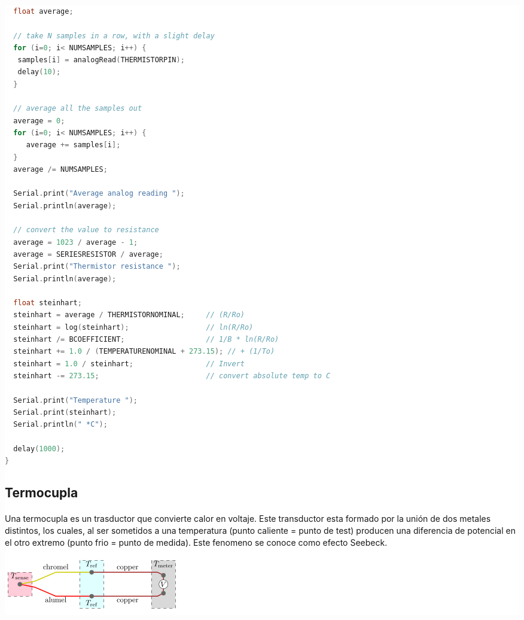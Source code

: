 ```cpp
  float average;

  // take N samples in a row, with a slight delay
  for (i=0; i< NUMSAMPLES; i++) {
   samples[i] = analogRead(THERMISTORPIN);
   delay(10);
  }
  
  // average all the samples out
  average = 0;
  for (i=0; i< NUMSAMPLES; i++) {
     average += samples[i];
  }
  average /= NUMSAMPLES;

  Serial.print("Average analog reading "); 
  Serial.println(average);
  
  // convert the value to resistance
  average = 1023 / average - 1;
  average = SERIESRESISTOR / average;
  Serial.print("Thermistor resistance "); 
  Serial.println(average);
  
  float steinhart;
  steinhart = average / THERMISTORNOMINAL;     // (R/Ro)
  steinhart = log(steinhart);                  // ln(R/Ro)
  steinhart /= BCOEFFICIENT;                   // 1/B * ln(R/Ro)
  steinhart += 1.0 / (TEMPERATURENOMINAL + 273.15); // + (1/To)
  steinhart = 1.0 / steinhart;                 // Invert
  steinhart -= 273.15;                         // convert absolute temp to C
  
  Serial.print("Temperature "); 
  Serial.print(steinhart);
  Serial.println(" *C");
  
  delay(1000);
}
```

## Termocupla

Una termocupla es un trasductor que convierte calor en voltaje. Este transductor esta formado por la unión de dos metales distintos, los cuales, al ser sometidos a una temperatura (punto caliente = punto de test) producen una diferencia de potencial en el otro extremo (punto frio = punto de medida). Este fenomeno se conoce como efecto Seebeck.


![termocoupla](/img/sensores/temperatura/thermocouple.png)
